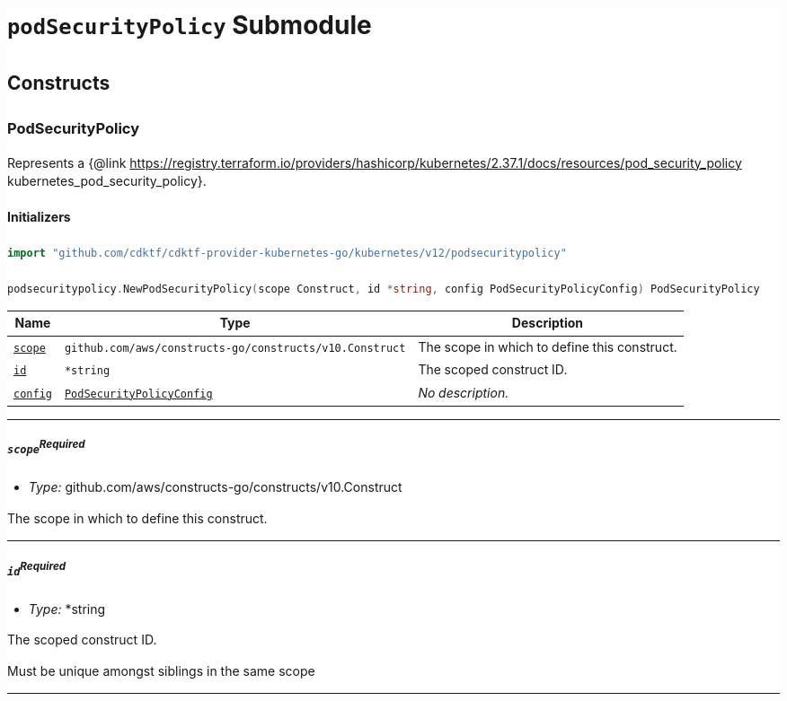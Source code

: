 # `podSecurityPolicy` Submodule <a name="`podSecurityPolicy` Submodule" id="@cdktf/provider-kubernetes.podSecurityPolicy"></a>

## Constructs <a name="Constructs" id="Constructs"></a>

### PodSecurityPolicy <a name="PodSecurityPolicy" id="@cdktf/provider-kubernetes.podSecurityPolicy.PodSecurityPolicy"></a>

Represents a {@link https://registry.terraform.io/providers/hashicorp/kubernetes/2.37.1/docs/resources/pod_security_policy kubernetes_pod_security_policy}.

#### Initializers <a name="Initializers" id="@cdktf/provider-kubernetes.podSecurityPolicy.PodSecurityPolicy.Initializer"></a>

```go
import "github.com/cdktf/cdktf-provider-kubernetes-go/kubernetes/v12/podsecuritypolicy"

podsecuritypolicy.NewPodSecurityPolicy(scope Construct, id *string, config PodSecurityPolicyConfig) PodSecurityPolicy
```

| **Name** | **Type** | **Description** |
| --- | --- | --- |
| <code><a href="#@cdktf/provider-kubernetes.podSecurityPolicy.PodSecurityPolicy.Initializer.parameter.scope">scope</a></code> | <code>github.com/aws/constructs-go/constructs/v10.Construct</code> | The scope in which to define this construct. |
| <code><a href="#@cdktf/provider-kubernetes.podSecurityPolicy.PodSecurityPolicy.Initializer.parameter.id">id</a></code> | <code>*string</code> | The scoped construct ID. |
| <code><a href="#@cdktf/provider-kubernetes.podSecurityPolicy.PodSecurityPolicy.Initializer.parameter.config">config</a></code> | <code><a href="#@cdktf/provider-kubernetes.podSecurityPolicy.PodSecurityPolicyConfig">PodSecurityPolicyConfig</a></code> | *No description.* |

---

##### `scope`<sup>Required</sup> <a name="scope" id="@cdktf/provider-kubernetes.podSecurityPolicy.PodSecurityPolicy.Initializer.parameter.scope"></a>

- *Type:* github.com/aws/constructs-go/constructs/v10.Construct

The scope in which to define this construct.

---

##### `id`<sup>Required</sup> <a name="id" id="@cdktf/provider-kubernetes.podSecurityPolicy.PodSecurityPolicy.Initializer.parameter.id"></a>

- *Type:* *string

The scoped construct ID.

Must be unique amongst siblings in the same scope

---